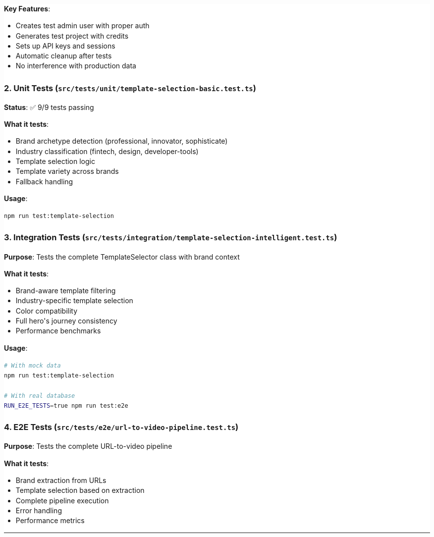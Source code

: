 **Key Features**:
- Creates test admin user with proper auth
- Generates test project with credits
- Sets up API keys and sessions
- Automatic cleanup after tests
- No interference with production data

### 2. Unit Tests (`src/tests/unit/template-selection-basic.test.ts`)

**Status**: ✅ 9/9 tests passing

**What it tests**:
- Brand archetype detection (professional, innovator, sophisticate)
- Industry classification (fintech, design, developer-tools)
- Template selection logic
- Template variety across brands
- Fallback handling

**Usage**:
```bash
npm run test:template-selection
```

### 3. Integration Tests (`src/tests/integration/template-selection-intelligent.test.ts`)

**Purpose**: Tests the complete TemplateSelector class with brand context

**What it tests**:
- Brand-aware template filtering
- Industry-specific template selection
- Color compatibility
- Full hero's journey consistency
- Performance benchmarks

**Usage**:
```bash
# With mock data
npm run test:template-selection

# With real database
RUN_E2E_TESTS=true npm run test:e2e
```

### 4. E2E Tests (`src/tests/e2e/url-to-video-pipeline.test.ts`)

**Purpose**: Tests the complete URL-to-video pipeline

**What it tests**:
- Brand extraction from URLs
- Template selection based on extraction
- Complete pipeline execution
- Error handling
- Performance metrics

---